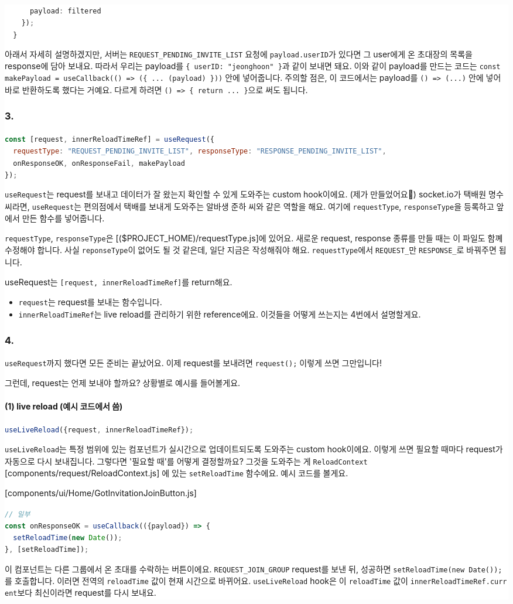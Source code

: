  ```js
        payload: filtered
      });
    }
  ```

아래서 자세히 설명하겠지만, 서버는 `REQUEST_PENDING_INVITE_LIST` 요청에 `payload.userID`가 있다면 그 user에게 온 초대장의 목록을 response에 담아 보내요. 따라서 우리는 payload를 `{ userID: "jeonghoon" }`과 같이 보내면 돼요. 이와 같이 payload를 만드는 코드는 `const makePayload = useCallback(() => ({ ... (payload) }))` 안에 넣어줍니다. 주의할 점은, 이 코드에서는 payload를 `() => (...)` 안에 넣어 바로 반환하도록 했다는 거예요. 다르게 하려면 `() => { return ... }`으로 써도 됩니다.

### 3. 
```jsx
const [request, innerReloadTimeRef] = useRequest({
  requestType: "REQUEST_PENDING_INVITE_LIST", responseType: "RESPONSE_PENDING_INVITE_LIST",
  onResponseOK, onResponseFail, makePayload
});
```
`useRequest`는 request를 보내고 데이터가 잘 왔는지 확인할 수 있게 도와주는 custom hook이에요. (제가 만들었어요👏) socket.io가 택배원 명수 씨라면, `useRequest`는 편의점에서 택배를 보내게 도와주는 알바생 준하 씨와 같은 역할을 해요. 여기에 `requestType`, `responseType`을 등록하고 앞에서 만든 함수를 넣어줍니다. 

`requestType`, `responseType`은 [($PROJECT_HOME)/requestType.js]에 있어요. 새로운 request, response 종류를 만들 때는 이 파일도 함꼐 수정해야 합니다. 사실 `reponseType`이 없어도 될 것 같은데, 일단 지금은 작성해줘야 해요. `requestType`에서 `REQUEST_`만 `RESPONSE_`로 바꿔주면 됩니다.

useRequest는 `[request, innerReloadTimeRef]`를 return해요. 
- `request`는 request를 보내는 함수입니다.
- `innerReloadTimeRef`는 live reload를 관리하기 위한 reference에요. 
이것들을 어떻게 쓰는지는 4번에서 설명할게요.

### 4. 

`useRequest`까지 했다면 모든 준비는 끝났어요. 이제 request를 보내려면 `request();` 이렇게 쓰면 그만입니다!

그런데, request는 언제 보내야 할까요? 상황별로 예시를 들어볼게요.

#### (1) live reload (예시 코드에서 씀)
```jsx
useLiveReload({request, innerReloadTimeRef});
```
`useLiveReload`는 특정 범위에 있는 컴포넌트가 실시간으로 업데이트되도록 도와주는 custom hook이에요. 이렇게 쓰면 필요할 때마다 request가 자동으로 다시 보내집니다. 그렇다면 '필요할 때'를 어떻게 결정할까요? 그것을 도와주는 게 `ReloadContext` [components/request/ReloadContext.js] 에 있는 `setReloadTime` 함수에요. 예시 코드를 볼게요.

[components/ui/Home/GotInvitationJoinButton.js]
```jsx
// 일부
const onResponseOK = useCallback(({payload}) => {
  setReloadTime(new Date());
}, [setReloadTime]);
```
이 컴포넌트는 다른 그룹에서 온 초대를 수락하는 버튼이에요. `REQUEST_JOIN_GROUP` request를 보낸 뒤, 성공하면 `setReloadTime(new Date());`를 호출합니다. 이러면 전역의 `reloadTime` 값이 현재 시간으로 바뀌어요. `useLiveReload` hook은 이 `reloadTime` 값이 `innerReloadTimeRef.current`보다 최신이라면 request를 다시 보내요.
